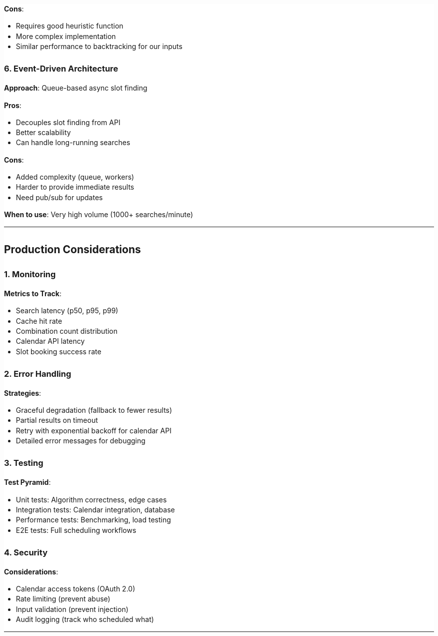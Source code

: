 **Cons**:
- Requires good heuristic function
- More complex implementation
- Similar performance to backtracking for our inputs

### 6. Event-Driven Architecture

**Approach**: Queue-based async slot finding

**Pros**:
- Decouples slot finding from API
- Better scalability
- Can handle long-running searches

**Cons**:
- Added complexity (queue, workers)
- Harder to provide immediate results
- Need pub/sub for updates

**When to use**: Very high volume (1000+ searches/minute)

---

## Production Considerations

### 1. Monitoring

**Metrics to Track**:
- Search latency (p50, p95, p99)
- Cache hit rate
- Combination count distribution
- Calendar API latency
- Slot booking success rate

### 2. Error Handling

**Strategies**:
- Graceful degradation (fallback to fewer results)
- Partial results on timeout
- Retry with exponential backoff for calendar API
- Detailed error messages for debugging

### 3. Testing

**Test Pyramid**:
- Unit tests: Algorithm correctness, edge cases
- Integration tests: Calendar integration, database
- Performance tests: Benchmarking, load testing
- E2E tests: Full scheduling workflows

### 4. Security

**Considerations**:
- Calendar access tokens (OAuth 2.0)
- Rate limiting (prevent abuse)
- Input validation (prevent injection)
- Audit logging (track who scheduled what)

---